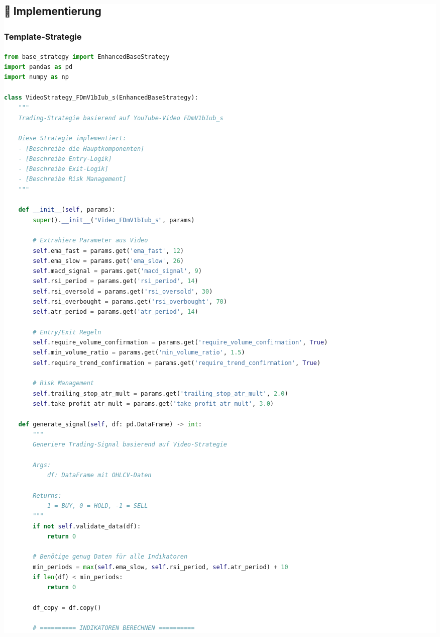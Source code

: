 
## 🔨 Implementierung

### Template-Strategie

```python
from base_strategy import EnhancedBaseStrategy
import pandas as pd
import numpy as np

class VideoStrategy_FDmV1bIub_s(EnhancedBaseStrategy):
    """
    Trading-Strategie basierend auf YouTube-Video FDmV1bIub_s
    
    Diese Strategie implementiert:
    - [Beschreibe die Hauptkomponenten]
    - [Beschreibe Entry-Logik]
    - [Beschreibe Exit-Logik]
    - [Beschreibe Risk Management]
    """
    
    def __init__(self, params):
        super().__init__("Video_FDmV1bIub_s", params)
        
        # Extrahiere Parameter aus Video
        self.ema_fast = params.get('ema_fast', 12)
        self.ema_slow = params.get('ema_slow', 26)
        self.macd_signal = params.get('macd_signal', 9)
        self.rsi_period = params.get('rsi_period', 14)
        self.rsi_oversold = params.get('rsi_oversold', 30)
        self.rsi_overbought = params.get('rsi_overbought', 70)
        self.atr_period = params.get('atr_period', 14)
        
        # Entry/Exit Regeln
        self.require_volume_confirmation = params.get('require_volume_confirmation', True)
        self.min_volume_ratio = params.get('min_volume_ratio', 1.5)
        self.require_trend_confirmation = params.get('require_trend_confirmation', True)
        
        # Risk Management
        self.trailing_stop_atr_mult = params.get('trailing_stop_atr_mult', 2.0)
        self.take_profit_atr_mult = params.get('take_profit_atr_mult', 3.0)
    
    def generate_signal(self, df: pd.DataFrame) -> int:
        """
        Generiere Trading-Signal basierend auf Video-Strategie
        
        Args:
            df: DataFrame mit OHLCV-Daten
        
        Returns:
            1 = BUY, 0 = HOLD, -1 = SELL
        """
        if not self.validate_data(df):
            return 0
        
        # Benötige genug Daten für alle Indikatoren
        min_periods = max(self.ema_slow, self.rsi_period, self.atr_period) + 10
        if len(df) < min_periods:
            return 0
        
        df_copy = df.copy()
        
        # ========== INDIKATOREN BERECHNEN ==========
```